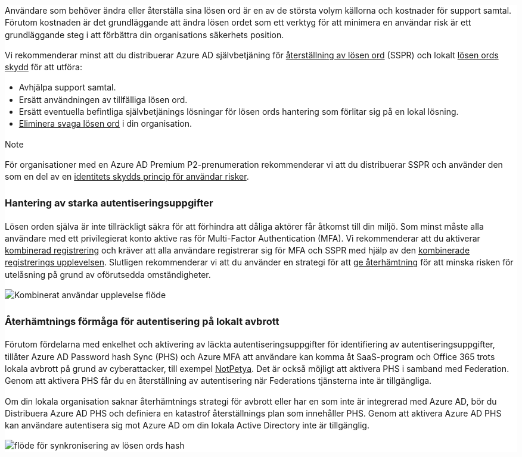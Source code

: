 Användare som behöver ändra eller återställa sina lösen ord är en av de största volym källorna och kostnader för support samtal. Förutom kostnaden är det grundläggande att ändra lösen ordet som ett verktyg för att minimera en användar risk är ett grundläggande steg i att förbättra din organisations säkerhets position.

Vi rekommenderar minst att du distribuerar Azure AD självbetjäning för [återställning av lösen ord](https://docs.microsoft.com/azure/active-directory/authentication/concept-sspr-howitworks) (SSPR) och lokalt [lösen ords skydd](https://docs.microsoft.com/azure/active-directory/authentication/howto-password-ban-bad-on-premises-deploy) för att utföra:

- Avhjälpa support samtal.
- Ersätt användningen av tillfälliga lösen ord.
- Ersätt eventuella befintliga självbetjänings lösningar för lösen ords hantering som förlitar sig på en lokal lösning.
- [Eliminera svaga lösen ord](https://docs.microsoft.com/azure/active-directory/authentication/concept-password-ban-bad) i din organisation.

> [!NOTE]
> För organisationer med en Azure AD Premium P2-prenumeration rekommenderar vi att du distribuerar SSPR och använder den som en del av en [identitets skydds princip för användar risker](https://docs.microsoft.com/azure/active-directory/identity-protection/howto-user-risk-policy).

### <a name="strong-credential-management"></a>Hantering av starka autentiseringsuppgifter

Lösen orden själva är inte tillräckligt säkra för att förhindra att dåliga aktörer får åtkomst till din miljö. Som minst måste alla användare med ett privilegierat konto aktive ras för Multi-Factor Authentication (MFA). Vi rekommenderar att du aktiverar [kombinerad registrering](https://docs.microsoft.com/azure/active-directory/authentication/concept-registration-mfa-sspr-combined) och kräver att alla användare registrerar sig för MFA och SSPR med hjälp av den [kombinerade registrerings upplevelsen](https://docs.microsoft.com/azure/active-directory/user-help/user-help-security-info-overview). Slutligen rekommenderar vi att du använder en strategi för att [ge återhämtning](https://docs.microsoft.com/azure/active-directory/authentication/concept-resilient-controls) för att minska risken för utelåsning på grund av oförutsedda omständigheter.

![Kombinerat användar upplevelse flöde](./media/active-directory-ops-guide/active-directory-ops-img4.png)

### <a name="on-premises-outage-authentication-resiliency"></a>Återhämtnings förmåga för autentisering på lokalt avbrott

Förutom fördelarna med enkelhet och aktivering av läckta autentiseringsuppgifter för identifiering av autentiseringsuppgifter, tillåter Azure AD Password hash Sync (PHS) och Azure MFA att användare kan komma åt SaaS-program och Office 365 trots lokala avbrott på grund av cyberattacker, till exempel [NotPetya](https://www.microsoft.com/security/blog/2018/02/05/overview-of-petya-a-rapid-cyberattack/). Det är också möjligt att aktivera PHS i samband med Federation. Genom att aktivera PHS får du en återställning av autentisering när Federations tjänsterna inte är tillgängliga.

Om din lokala organisation saknar återhämtnings strategi för avbrott eller har en som inte är integrerad med Azure AD, bör du Distribuera Azure AD PHS och definiera en katastrof återställnings plan som innehåller PHS. Genom att aktivera Azure AD PHS kan användare autentisera sig mot Azure AD om din lokala Active Directory inte är tillgänglig.

![flöde för synkronisering av lösen ords hash](./media/active-directory-ops-guide/active-directory-ops-img5.png)
